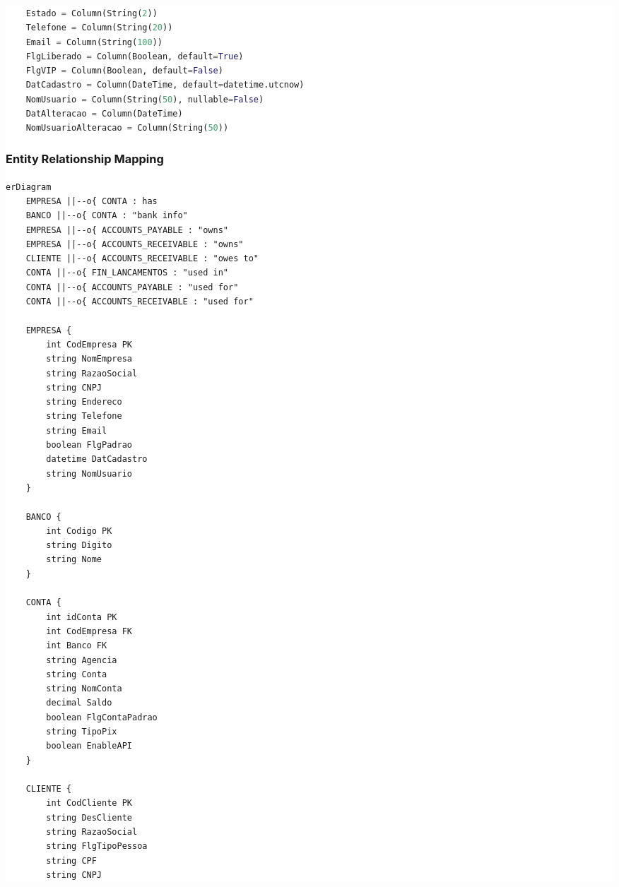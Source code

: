 ```python
    Estado = Column(String(2))
    Telefone = Column(String(20))
    Email = Column(String(100))
    FlgLiberado = Column(Boolean, default=True)
    FlgVIP = Column(Boolean, default=False)
    DatCadastro = Column(DateTime, default=datetime.utcnow)
    NomUsuario = Column(String(50), nullable=False)
    DatAlteracao = Column(DateTime)
    NomUsuarioAlteracao = Column(String(50))
```

### Entity Relationship Mapping

```mermaid
erDiagram
    EMPRESA ||--o{ CONTA : has
    BANCO ||--o{ CONTA : "bank info"
    EMPRESA ||--o{ ACCOUNTS_PAYABLE : "owns"
    EMPRESA ||--o{ ACCOUNTS_RECEIVABLE : "owns"
    CLIENTE ||--o{ ACCOUNTS_RECEIVABLE : "owes to"
    CONTA ||--o{ FIN_LANCAMENTOS : "used in"
    CONTA ||--o{ ACCOUNTS_PAYABLE : "used for"
    CONTA ||--o{ ACCOUNTS_RECEIVABLE : "used for"
    
    EMPRESA {
        int CodEmpresa PK
        string NomEmpresa
        string RazaoSocial
        string CNPJ
        string Endereco
        string Telefone
        string Email
        boolean FlgPadrao
        datetime DatCadastro
        string NomUsuario
    }
    
    BANCO {
        int Codigo PK
        string Digito
        string Nome
    }
    
    CONTA {
        int idConta PK
        int CodEmpresa FK
        int Banco FK
        string Agencia
        string Conta
        string NomConta
        decimal Saldo
        boolean FlgContaPadrao
        string TipoPix
        boolean EnableAPI
    }
    
    CLIENTE {
        int CodCliente PK
        string DesCliente
        string RazaoSocial
        string FlgTipoPessoa
        string CPF
        string CNPJ
```